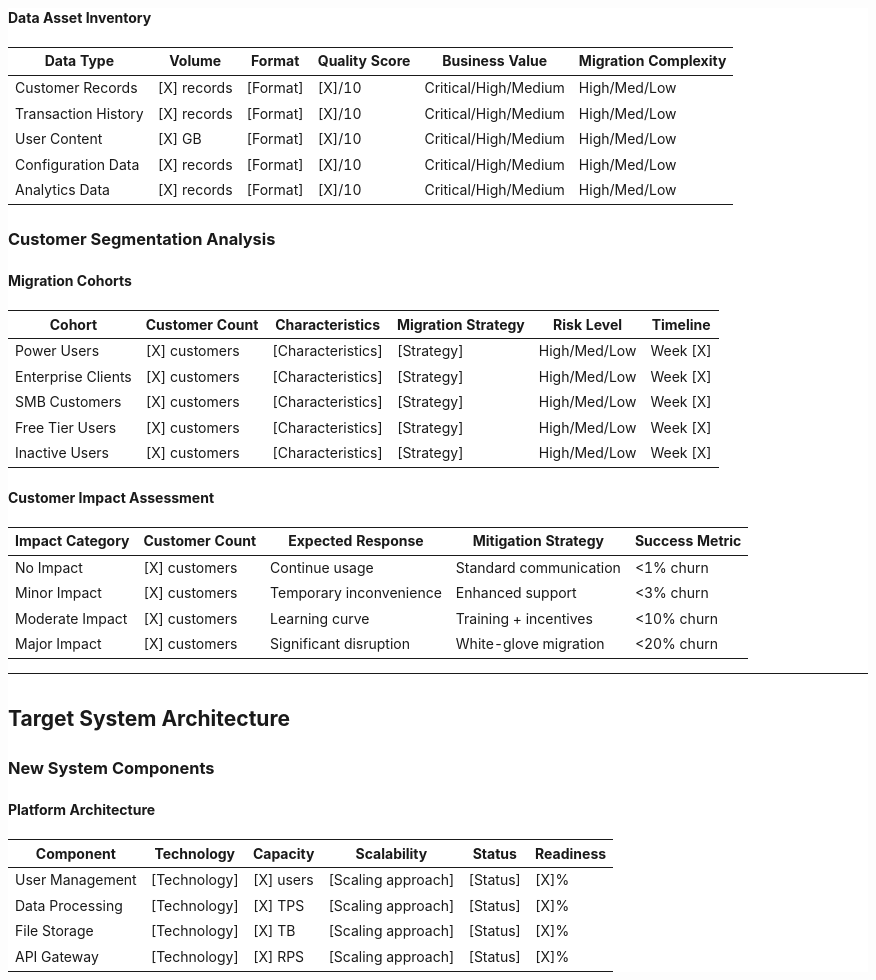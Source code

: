 #### Data Asset Inventory
| Data Type | Volume | Format | Quality Score | Business Value | Migration Complexity |
|-----------|--------|--------|---------------|----------------|---------------------|
| Customer Records | [X] records | [Format] | [X]/10 | Critical/High/Medium | High/Med/Low |
| Transaction History | [X] records | [Format] | [X]/10 | Critical/High/Medium | High/Med/Low |
| User Content | [X] GB | [Format] | [X]/10 | Critical/High/Medium | High/Med/Low |
| Configuration Data | [X] records | [Format] | [X]/10 | Critical/High/Medium | High/Med/Low |
| Analytics Data | [X] records | [Format] | [X]/10 | Critical/High/Medium | High/Med/Low |

### Customer Segmentation Analysis

#### Migration Cohorts
| Cohort | Customer Count | Characteristics | Migration Strategy | Risk Level | Timeline |
|--------|---------------|-----------------|-------------------|------------|----------|
| Power Users | [X] customers | [Characteristics] | [Strategy] | High/Med/Low | Week [X] |
| Enterprise Clients | [X] customers | [Characteristics] | [Strategy] | High/Med/Low | Week [X] |
| SMB Customers | [X] customers | [Characteristics] | [Strategy] | High/Med/Low | Week [X] |
| Free Tier Users | [X] customers | [Characteristics] | [Strategy] | High/Med/Low | Week [X] |
| Inactive Users | [X] customers | [Characteristics] | [Strategy] | High/Med/Low | Week [X] |

#### Customer Impact Assessment
| Impact Category | Customer Count | Expected Response | Mitigation Strategy | Success Metric |
|------------------|---------------|-------------------|-------------------|----------------|
| No Impact | [X] customers | Continue usage | Standard communication | <1% churn |
| Minor Impact | [X] customers | Temporary inconvenience | Enhanced support | <3% churn |
| Moderate Impact | [X] customers | Learning curve | Training + incentives | <10% churn |
| Major Impact | [X] customers | Significant disruption | White-glove migration | <20% churn |

---

## Target System Architecture

### New System Components

#### Platform Architecture
| Component | Technology | Capacity | Scalability | Status | Readiness |
|-----------|------------|----------|-------------|---------|-----------|
| User Management | [Technology] | [X] users | [Scaling approach] | [Status] | [X]% |
| Data Processing | [Technology] | [X] TPS | [Scaling approach] | [Status] | [X]% |
| File Storage | [Technology] | [X] TB | [Scaling approach] | [Status] | [X]% |
| API Gateway | [Technology] | [X] RPS | [Scaling approach] | [Status] | [X]% |
